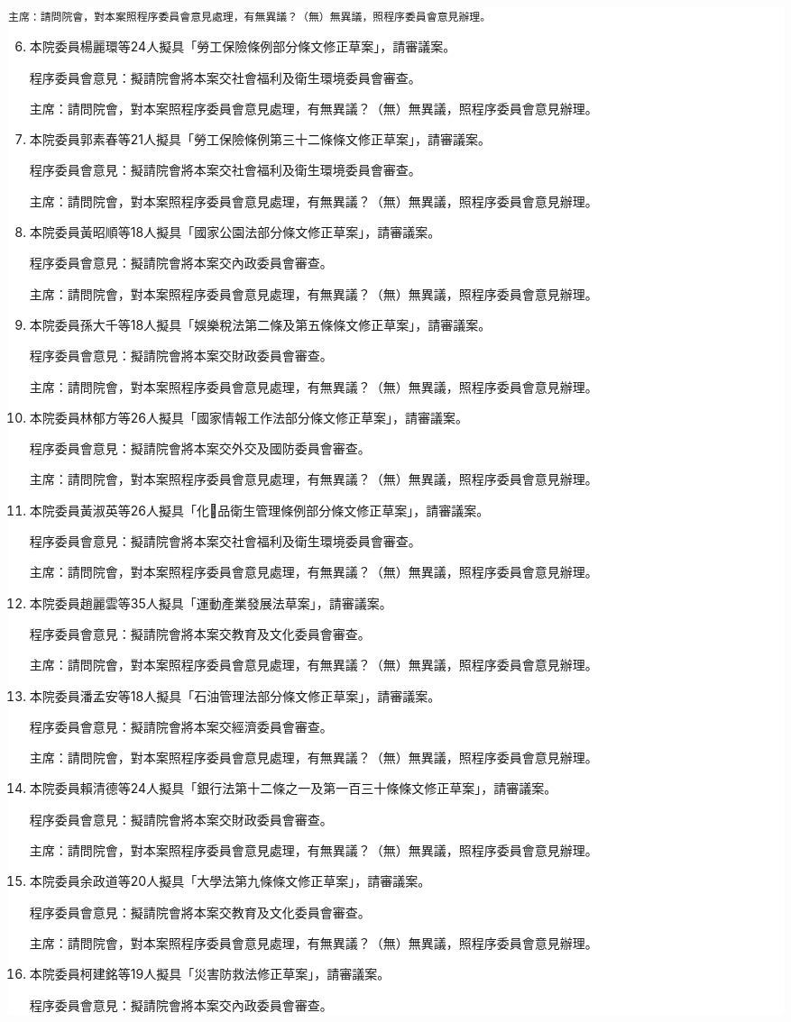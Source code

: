     主席：請問院會，對本案照程序委員會意見處理，有無異議？（無）無異議，照程序委員會意見辦理。

6. 本院委員楊麗環等24人擬具「勞工保險條例部分條文修正草案」，請審議案。

    程序委員會意見：擬請院會將本案交社會福利及衛生環境委員會審查。

    主席：請問院會，對本案照程序委員會意見處理，有無異議？（無）無異議，照程序委員會意見辦理。

7. 本院委員郭素春等21人擬具「勞工保險條例第三十二條條文修正草案」，請審議案。

    程序委員會意見：擬請院會將本案交社會福利及衛生環境委員會審查。

    主席：請問院會，對本案照程序委員會意見處理，有無異議？（無）無異議，照程序委員會意見辦理。

8. 本院委員黃昭順等18人擬具「國家公園法部分條文修正草案」，請審議案。

    程序委員會意見：擬請院會將本案交內政委員會審查。

    主席：請問院會，對本案照程序委員會意見處理，有無異議？（無）無異議，照程序委員會意見辦理。

9. 本院委員孫大千等18人擬具「娛樂稅法第二條及第五條條文修正草案」，請審議案。

    程序委員會意見：擬請院會將本案交財政委員會審查。

    主席：請問院會，對本案照程序委員會意見處理，有無異議？（無）無異議，照程序委員會意見辦理。

10. 本院委員林郁方等26人擬具「國家情報工作法部分條文修正草案」，請審議案。

    程序委員會意見：擬請院會將本案交外交及國防委員會審查。

    主席：請問院會，對本案照程序委員會意見處理，有無異議？（無）無異議，照程序委員會意見辦理。

11. 本院委員黃淑英等26人擬具「化品衛生管理條例部分條文修正草案」，請審議案。

    程序委員會意見：擬請院會將本案交社會福利及衛生環境委員會審查。

    主席：請問院會，對本案照程序委員會意見處理，有無異議？（無）無異議，照程序委員會意見辦理。

12. 本院委員趙麗雲等35人擬具「運動產業發展法草案」，請審議案。

    程序委員會意見：擬請院會將本案交教育及文化委員會審查。

    主席：請問院會，對本案照程序委員會意見處理，有無異議？（無）無異議，照程序委員會意見辦理。

13. 本院委員潘孟安等18人擬具「石油管理法部分條文修正草案」，請審議案。

    程序委員會意見：擬請院會將本案交經濟委員會審查。

    主席：請問院會，對本案照程序委員會意見處理，有無異議？（無）無異議，照程序委員會意見辦理。

14. 本院委員賴清德等24人擬具「銀行法第十二條之一及第一百三十條條文修正草案」，請審議案。

    程序委員會意見：擬請院會將本案交財政委員會審查。

    主席：請問院會，對本案照程序委員會意見處理，有無異議？（無）無異議，照程序委員會意見辦理。

15. 本院委員余政道等20人擬具「大學法第九條條文修正草案」，請審議案。

    程序委員會意見：擬請院會將本案交教育及文化委員會審查。

    主席：請問院會，對本案照程序委員會意見處理，有無異議？（無）無異議，照程序委員會意見辦理。

16. 本院委員柯建銘等19人擬具「災害防救法修正草案」，請審議案。

    程序委員會意見：擬請院會將本案交內政委員會審查。
